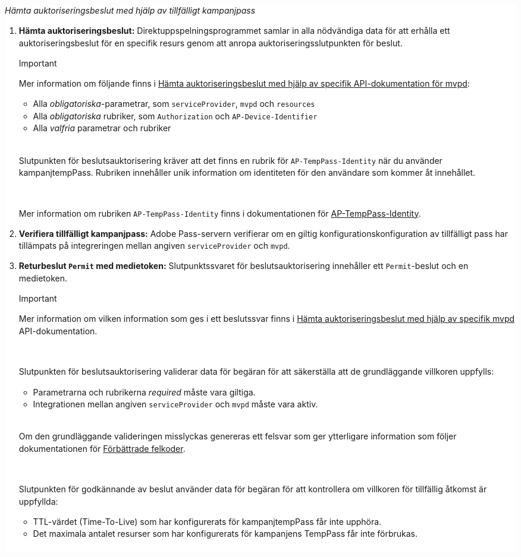 *Hämta auktoriseringsbeslut med hjälp av tillfälligt kampanjpass*

1. **Hämta auktoriseringsbeslut:** Direktuppspelningsprogrammet samlar in alla nödvändiga data för att erhålla ett auktoriseringsbeslut för en specifik resurs genom att anropa auktoriseringsslutpunkten för beslut.

   >[!IMPORTANT]
   >
   > Mer information om följande finns i [Hämta auktoriseringsbeslut med hjälp av specifik API-dokumentation för mvpd](../../apis/decisions-apis/rest-api-v2-decisions-apis-retrieve-authorization-decisions-using-specific-mvpd.md):
   >
   > * Alla _obligatoriska_-parametrar, som `serviceProvider`, `mvpd` och `resources`
   > * Alla _obligatoriska_ rubriker, som `Authorization` och `AP-Device-Identifier`
   > * Alla _valfria_ parametrar och rubriker
   >
   > <br/>
   >
   > Slutpunkten för beslutsauktorisering kräver att det finns en rubrik för `AP-TempPass-Identity` när du använder kampanjtempPass. Rubriken innehåller unik information om identiteten för den användare som kommer åt innehållet.
   > 
   > <br/>
   > 
   > Mer information om rubriken `AP-TempPass-Identity` finns i dokumentationen för [AP-TempPass-Identity](../../appendix/headers/rest-api-v2-appendix-headers-ap-temppass-identity.md).

1. **Verifiera tillfälligt kampanjpass:** Adobe Pass-servern verifierar om en giltig konfigurationskonfiguration av tillfälligt pass har tillämpats på integreringen mellan angiven `serviceProvider` och `mvpd`.

1. **Returbeslut `Permit` med medietoken:** Slutpunktssvaret för beslutsauktorisering innehåller ett `Permit`-beslut och en medietoken.

   >[!IMPORTANT]
   >
   > Mer information om vilken information som ges i ett beslutssvar finns i [Hämta auktoriseringsbeslut med hjälp av specifik mvpd](../../apis/decisions-apis/rest-api-v2-decisions-apis-retrieve-authorization-decisions-using-specific-mvpd.md) API-dokumentation.
   > 
   > <br/>
   > 
   > Slutpunkten för beslutsauktorisering validerar data för begäran för att säkerställa att de grundläggande villkoren uppfylls:
   >
   > * Parametrarna och rubrikerna _required_ måste vara giltiga.
   > * Integrationen mellan angiven `serviceProvider` och `mvpd` måste vara aktiv.
   >
   > <br/>
   > 
   > Om den grundläggande valideringen misslyckas genereras ett felsvar som ger ytterligare information som följer dokumentationen för [Förbättrade felkoder](../../../../features-standard/error-reporting/enhanced-error-codes.md).
   >
   > <br/>
   > 
   > Slutpunkten för godkännande av beslut använder data för begäran för att kontrollera om villkoren för tillfällig åtkomst är uppfyllda:
   >
   > * TTL-värdet (Time-To-Live) som har konfigurerats för kampanjtempPass får inte upphöra.
   > * Det maximala antalet resurser som har konfigurerats för kampanjens TempPass får inte förbrukas.
   >
   > <br/>
   > 